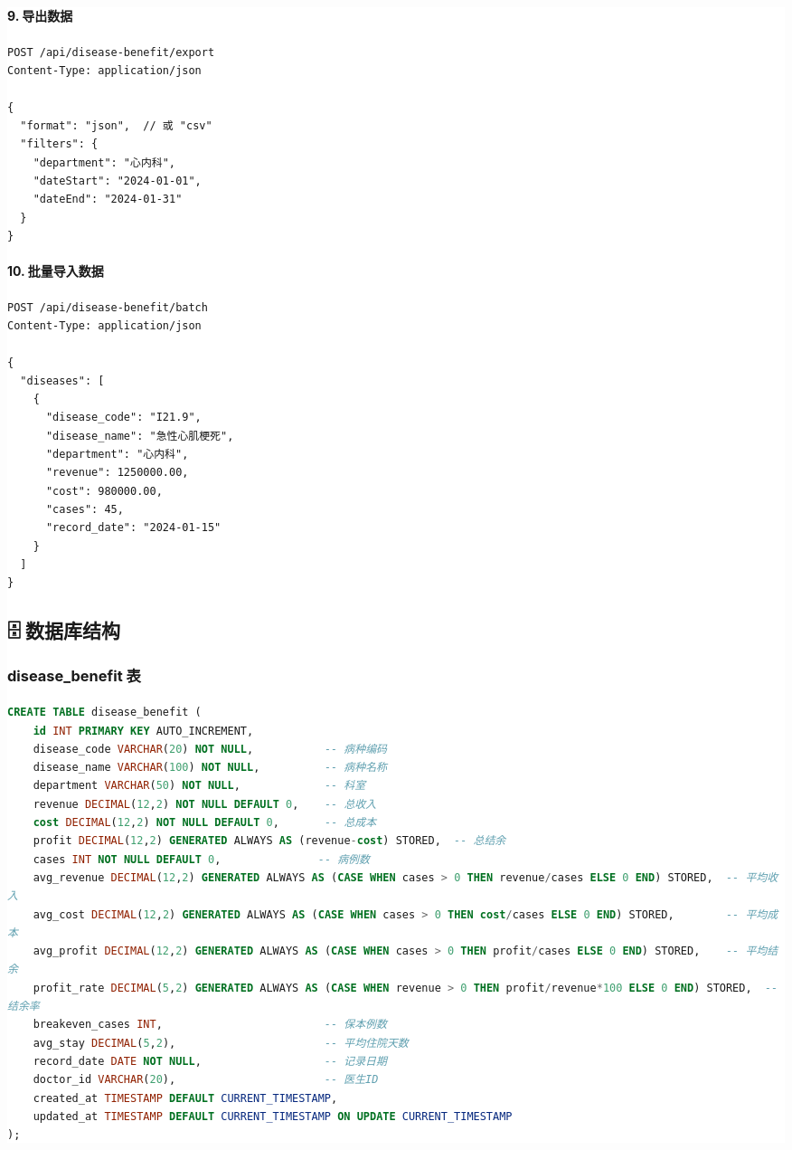 #### 9. 导出数据
```http
POST /api/disease-benefit/export
Content-Type: application/json

{
  "format": "json",  // 或 "csv"
  "filters": {
    "department": "心内科",
    "dateStart": "2024-01-01",
    "dateEnd": "2024-01-31"
  }
}
```

#### 10. 批量导入数据
```http
POST /api/disease-benefit/batch
Content-Type: application/json

{
  "diseases": [
    {
      "disease_code": "I21.9",
      "disease_name": "急性心肌梗死",
      "department": "心内科",
      "revenue": 1250000.00,
      "cost": 980000.00,
      "cases": 45,
      "record_date": "2024-01-15"
    }
  ]
}
```

## 🗄️ 数据库结构

### disease_benefit 表
```sql
CREATE TABLE disease_benefit (
    id INT PRIMARY KEY AUTO_INCREMENT,
    disease_code VARCHAR(20) NOT NULL,           -- 病种编码
    disease_name VARCHAR(100) NOT NULL,          -- 病种名称
    department VARCHAR(50) NOT NULL,             -- 科室
    revenue DECIMAL(12,2) NOT NULL DEFAULT 0,    -- 总收入
    cost DECIMAL(12,2) NOT NULL DEFAULT 0,       -- 总成本
    profit DECIMAL(12,2) GENERATED ALWAYS AS (revenue-cost) STORED,  -- 总结余
    cases INT NOT NULL DEFAULT 0,               -- 病例数
    avg_revenue DECIMAL(12,2) GENERATED ALWAYS AS (CASE WHEN cases > 0 THEN revenue/cases ELSE 0 END) STORED,  -- 平均收入
    avg_cost DECIMAL(12,2) GENERATED ALWAYS AS (CASE WHEN cases > 0 THEN cost/cases ELSE 0 END) STORED,        -- 平均成本
    avg_profit DECIMAL(12,2) GENERATED ALWAYS AS (CASE WHEN cases > 0 THEN profit/cases ELSE 0 END) STORED,    -- 平均结余
    profit_rate DECIMAL(5,2) GENERATED ALWAYS AS (CASE WHEN revenue > 0 THEN profit/revenue*100 ELSE 0 END) STORED,  -- 结余率
    breakeven_cases INT,                         -- 保本例数
    avg_stay DECIMAL(5,2),                       -- 平均住院天数
    record_date DATE NOT NULL,                   -- 记录日期
    doctor_id VARCHAR(20),                       -- 医生ID
    created_at TIMESTAMP DEFAULT CURRENT_TIMESTAMP,
    updated_at TIMESTAMP DEFAULT CURRENT_TIMESTAMP ON UPDATE CURRENT_TIMESTAMP
);
```